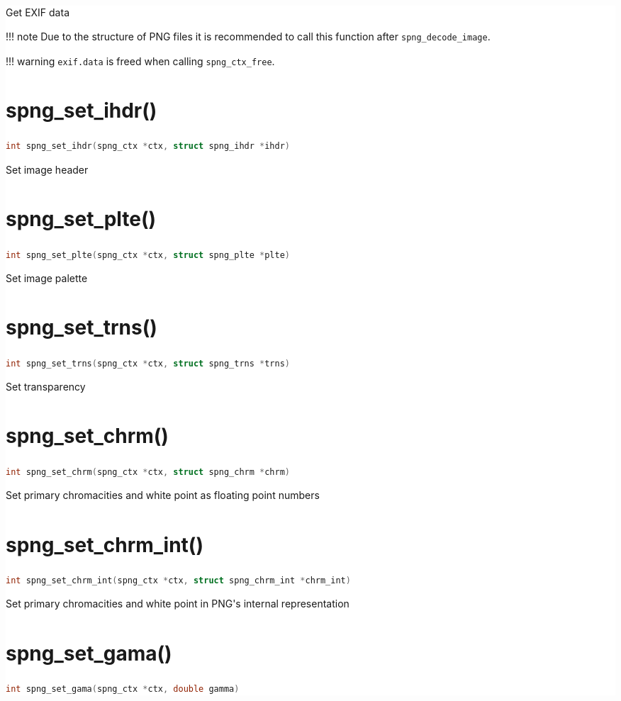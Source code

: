Get EXIF data

!!! note
    Due to the structure of PNG files it is recommended to call this function
    after `spng_decode_image`.

!!! warning
    `exif.data` is freed when calling `spng_ctx_free`.



# spng_set_ihdr()
```c
int spng_set_ihdr(spng_ctx *ctx, struct spng_ihdr *ihdr)
```

Set image header

# spng_set_plte()
```c
int spng_set_plte(spng_ctx *ctx, struct spng_plte *plte)
```

Set image palette

# spng_set_trns()
```c
int spng_set_trns(spng_ctx *ctx, struct spng_trns *trns)
```

Set transparency

# spng_set_chrm()
```c
int spng_set_chrm(spng_ctx *ctx, struct spng_chrm *chrm)
```

Set primary chromacities and white point as floating point numbers

# spng_set_chrm_int()
```c
int spng_set_chrm_int(spng_ctx *ctx, struct spng_chrm_int *chrm_int)
```

Set primary chromacities and white point in PNG's internal representation

# spng_set_gama()
```c
int spng_set_gama(spng_ctx *ctx, double gamma)
```
